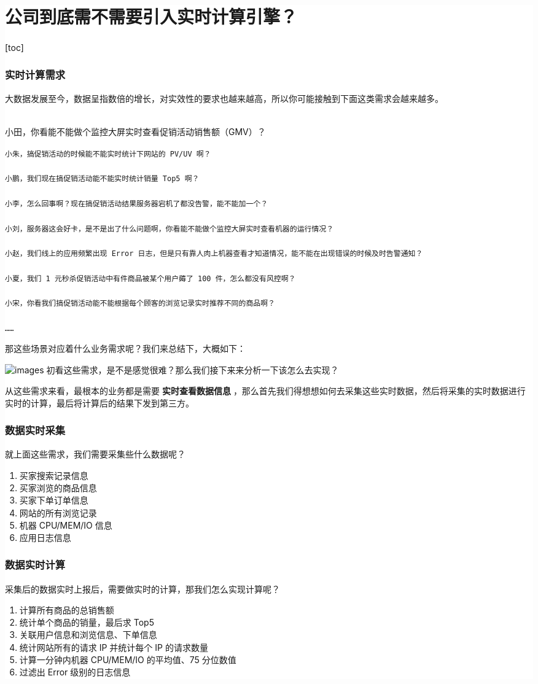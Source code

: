 # 公司到底需不需要引入实时计算引擎？

[toc]

### 实时计算需求

大数据发展至今，数据呈指数倍的增长，对实效性的要求也越来越高，所以你可能接触到下面这类需求会越来越多。


​    
    小田，你看能不能做个监控大屏实时查看促销活动销售额（GMV）？
    
    小朱，搞促销活动的时候能不能实时统计下网站的 PV/UV 啊？
    
    小鹏，我们现在搞促销活动能不能实时统计销量 Top5 啊？
    
    小李，怎么回事啊？现在搞促销活动结果服务器宕机了都没告警，能不能加一个？
    
    小刘，服务器这会好卡，是不是出了什么问题啊，你看能不能做个监控大屏实时查看机器的运行情况？
    
    小赵，我们线上的应用频繁出现 Error 日志，但是只有靠人肉上机器查看才知道情况，能不能在出现错误的时候及时告警通知？
    
    小夏，我们 1 元秒杀促销活动中有件商品被某个用户薅了 100 件，怎么都没有风控啊？
    
    小宋，你看我们搞促销活动能不能根据每个顾客的浏览记录实时推荐不同的商品啊？
    
    ……


那这些场景对应着什么业务需求呢？我们来总结下，大概如下：

![images](https://static.lovedata.net/zs/h8Jmtt.jpg-wm)
初看这些需求，是不是感觉很难？那么我们接下来来分析一下该怎么去实现？

从这些需求来看，最根本的业务都是需要 **实时查看数据信息**
，那么首先我们得想想如何去采集这些实时数据，然后将采集的实时数据进行实时的计算，最后将计算后的结果下发到第三方。

### 数据实时采集

就上面这些需求，我们需要采集些什么数据呢？

  1. 买家搜索记录信息
  2. 买家浏览的商品信息
  3. 买家下单订单信息
  4. 网站的所有浏览记录
  5. 机器 CPU/MEM/IO 信息
  6. 应用日志信息

### 数据实时计算

采集后的数据实时上报后，需要做实时的计算，那我们怎么实现计算呢？

  1. 计算所有商品的总销售额
  2. 统计单个商品的销量，最后求 Top5
  3. 关联用户信息和浏览信息、下单信息
  4. 统计网站所有的请求 IP 并统计每个 IP 的请求数量
  5. 计算一分钟内机器 CPU/MEM/IO 的平均值、75 分位数值
  6. 过滤出 Error 级别的日志信息
